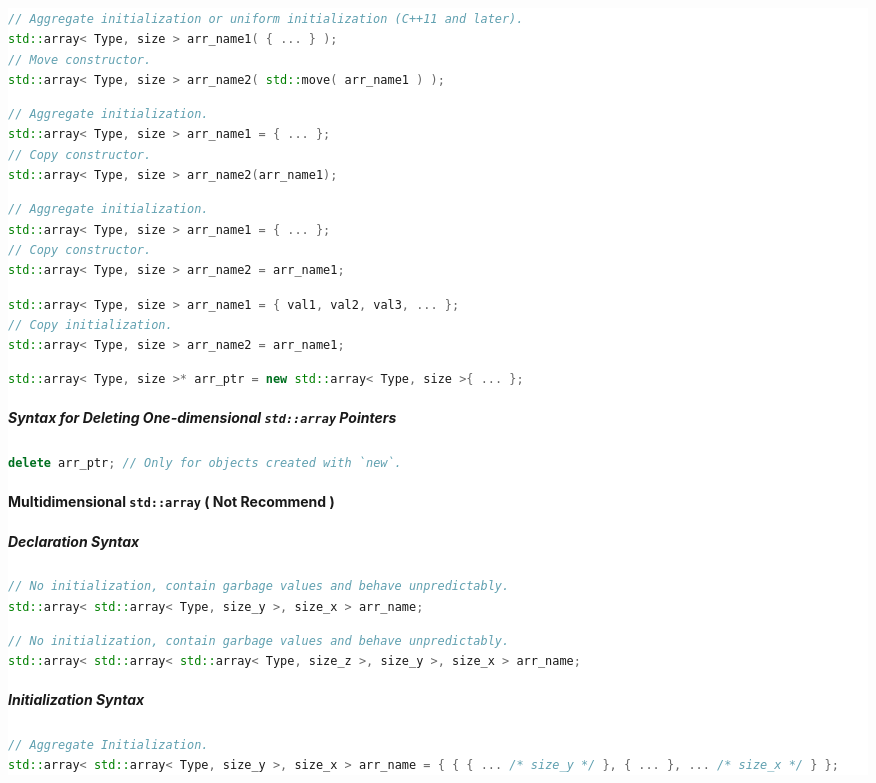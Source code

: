 ```CPP
// Aggregate initialization or uniform initialization (C++11 and later).
std::array< Type, size > arr_name1( { ... } );
// Move constructor.
std::array< Type, size > arr_name2( std::move( arr_name1 ) );
```

```CPP
// Aggregate initialization.
std::array< Type, size > arr_name1 = { ... };
// Copy constructor.
std::array< Type, size > arr_name2(arr_name1);
```

```CPP
// Aggregate initialization.
std::array< Type, size > arr_name1 = { ... };
// Copy constructor.
std::array< Type, size > arr_name2 = arr_name1;
```

```CPP
std::array< Type, size > arr_name1 = { val1, val2, val3, ... };
// Copy initialization.
std::array< Type, size > arr_name2 = arr_name1;
```

```CPP
std::array< Type, size >* arr_ptr = new std::array< Type, size >{ ... };
```

##### Syntax for Deleting One-dimensional `std::array` Pointers

```CPP
delete arr_ptr; // Only for objects created with `new`.
```

#### Multidimensional `std::array` ( **Not Recommend** )

##### Declaration Syntax

```CPP
// No initialization, contain garbage values and behave unpredictably.
std::array< std::array< Type, size_y >, size_x > arr_name;
```

```CPP
// No initialization, contain garbage values and behave unpredictably.
std::array< std::array< std::array< Type, size_z >, size_y >, size_x > arr_name;
```

##### Initialization Syntax

```CPP
// Aggregate Initialization.
std::array< std::array< Type, size_y >, size_x > arr_name = { { { ... /* size_y */ }, { ... }, ... /* size_x */ } };
```
